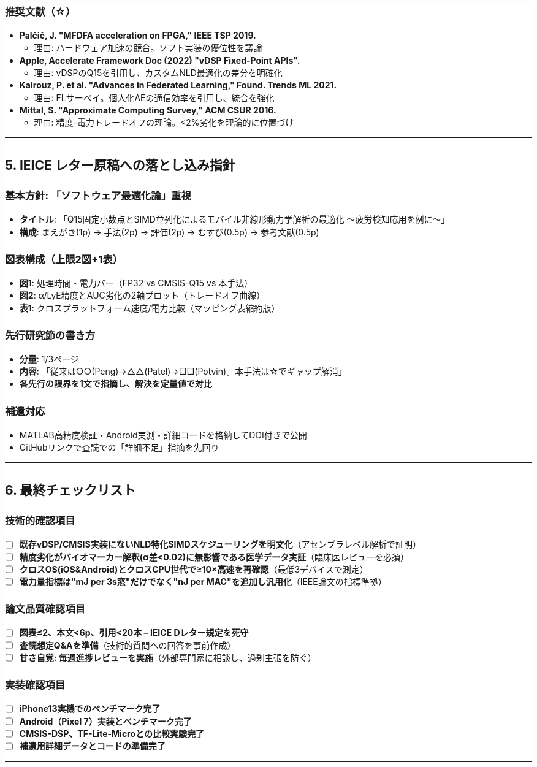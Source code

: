 ### 推奨文献（☆）
- **Palčič, J. "MFDFA acceleration on FPGA," IEEE TSP 2019.**
  - 理由: ハードウェア加速の競合。ソフト実装の優位性を議論
- **Apple, Accelerate Framework Doc (2022) "vDSP Fixed-Point APIs".**
  - 理由: vDSPのQ15を引用し、カスタムNLD最適化の差分を明確化
- **Kairouz, P. et al. "Advances in Federated Learning," Found. Trends ML 2021.**
  - 理由: FLサーベイ。個人化AEの通信効率を引用し、統合を強化
- **Mittal, S. "Approximate Computing Survey," ACM CSUR 2016.**
  - 理由: 精度-電力トレードオフの理論。<2%劣化を理論的に位置づけ

---

## 5. IEICE レター原稿への落とし込み指針

### 基本方針: 「ソフトウェア最適化論」重視
- **タイトル**: 「Q15固定小数点とSIMD並列化によるモバイル非線形動力学解析の最適化 ～疲労検知応用を例に～」
- **構成**: まえがき(1p) → 手法(2p) → 評価(2p) → むすび(0.5p) → 参考文献(0.5p)

### 図表構成（上限2図+1表）
- **図1**: 処理時間・電力バー（FP32 vs CMSIS-Q15 vs 本手法）
- **図2**: α/LyE精度とAUC劣化の2軸プロット（トレードオフ曲線）
- **表1**: クロスプラットフォーム速度/電力比較（マッピング表縮約版）

### 先行研究節の書き方
- **分量**: 1/3ページ
- **内容**: 「従来は○○(Peng)→△△(Patel)→□□(Potvin)。本手法は☆でギャップ解消」
- **各先行の限界を1文で指摘し、解決を定量値で対比**

### 補遺対応
- MATLAB高精度検証・Android実測・詳細コードを格納してDOI付きで公開
- GitHubリンクで査読での「詳細不足」指摘を先回り

---

## 6. 最終チェックリスト

### 技術的確認項目
- [ ] **既存vDSP/CMSIS実装にないNLD特化SIMDスケジューリングを明文化**（アセンブラレベル解析で証明）
- [ ] **精度劣化がバイオマーカー解釈(α差<0.02)に無影響である医学データ実証**（臨床医レビューを必須）
- [ ] **クロスOS(iOS&Android)とクロスCPU世代で≥10×高速を再確認**（最低3デバイスで測定）
- [ ] **電力量指標は"mJ per 3s窓"だけでなく"nJ per MAC"を追加し汎用化**（IEEE論文の指標準拠）

### 論文品質確認項目
- [ ] **図表≤2、本文<6p、引用<20本 – IEICE Dレター規定を死守**
- [ ] **査読想定Q&Aを準備**（技術的質問への回答を事前作成）
- [ ] **甘さ自覚: 毎週進捗レビューを実施**（外部専門家に相談し、過剰主張を防ぐ）

### 実装確認項目
- [ ] **iPhone13実機でのベンチマーク完了**
- [ ] **Android（Pixel 7）実装とベンチマーク完了**
- [ ] **CMSIS-DSP、TF-Lite-Microとの比較実験完了**
- [ ] **補遺用詳細データとコードの準備完了**

---